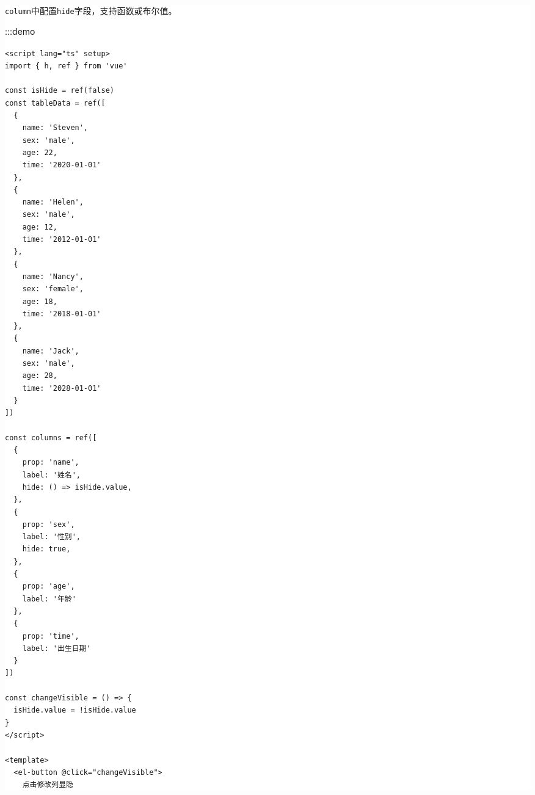 `column`中配置`hide`字段，支持函数或布尔值。

:::demo

```vue
<script lang="ts" setup>
import { h, ref } from 'vue'

const isHide = ref(false)
const tableData = ref([
  {
    name: 'Steven',
    sex: 'male',
    age: 22,
    time: '2020-01-01'
  },
  {
    name: 'Helen',
    sex: 'male',
    age: 12,
    time: '2012-01-01'
  },
  {
    name: 'Nancy',
    sex: 'female',
    age: 18,
    time: '2018-01-01'
  },
  {
    name: 'Jack',
    sex: 'male',
    age: 28,
    time: '2028-01-01'
  }
])

const columns = ref([
  {
    prop: 'name',
    label: '姓名',
    hide: () => isHide.value,
  },
  {
    prop: 'sex',
    label: '性别',
    hide: true,
  },
  {
    prop: 'age',
    label: '年龄'
  },
  {
    prop: 'time',
    label: '出生日期'
  }
])

const changeVisible = () => {
  isHide.value = !isHide.value
}
</script>

<template>
  <el-button @click="changeVisible">
    点击修改列显隐
```
